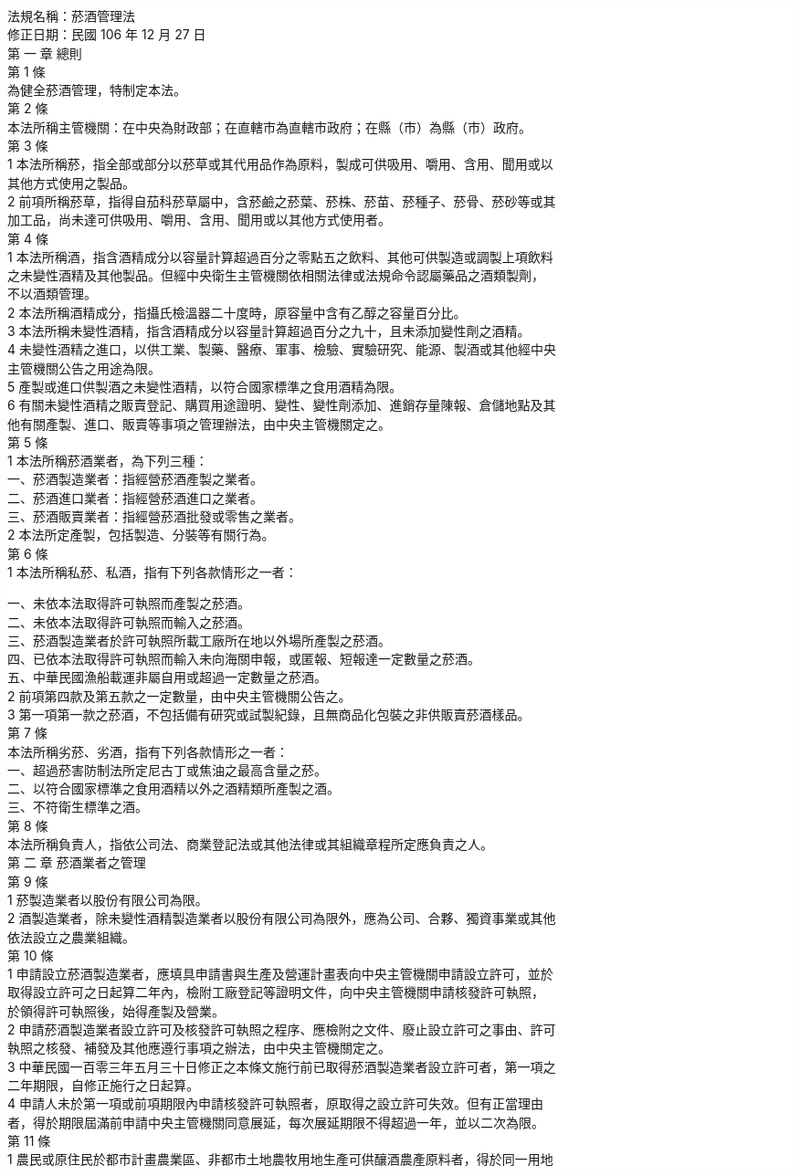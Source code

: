 法規名稱：菸酒管理法  
修正日期：民國 106 年 12 月 27 日  
第 一 章 總則  
第 1 條  
為健全菸酒管理，特制定本法。  
第 2 條  
本法所稱主管機關：在中央為財政部；在直轄市為直轄市政府；在縣（市）為縣（市）政府。  
第 3 條  
1 本法所稱菸，指全部或部分以菸草或其代用品作為原料，製成可供吸用、嚼用、含用、聞用或以  
其他方式使用之製品。  
2 前項所稱菸草，指得自茄科菸草屬中，含菸鹼之菸葉、菸株、菸苗、菸種子、菸骨、菸砂等或其  
加工品，尚未達可供吸用、嚼用、含用、聞用或以其他方式使用者。  
第 4 條  
1 本法所稱酒，指含酒精成分以容量計算超過百分之零點五之飲料、其他可供製造或調製上項飲料  
之未變性酒精及其他製品。但經中央衛生主管機關依相關法律或法規命令認屬藥品之酒類製劑，  
不以酒類管理。  
2 本法所稱酒精成分，指攝氏檢溫器二十度時，原容量中含有乙醇之容量百分比。  
3 本法所稱未變性酒精，指含酒精成分以容量計算超過百分之九十，且未添加變性劑之酒精。  
4 未變性酒精之進口，以供工業、製藥、醫療、軍事、檢驗、實驗研究、能源、製酒或其他經中央  
主管機關公告之用途為限。  
5 產製或進口供製酒之未變性酒精，以符合國家標準之食用酒精為限。  
6 有關未變性酒精之販賣登記、購買用途證明、變性、變性劑添加、進銷存量陳報、倉儲地點及其  
他有關產製、進口、販賣等事項之管理辦法，由中央主管機關定之。  
第 5 條  
1 本法所稱菸酒業者，為下列三種：  
一、菸酒製造業者：指經營菸酒產製之業者。  
二、菸酒進口業者：指經營菸酒進口之業者。  
三、菸酒販賣業者：指經營菸酒批發或零售之業者。  
2 本法所定產製，包括製造、分裝等有關行為。  
第 6 條  
1 本法所稱私菸、私酒，指有下列各款情形之一者：  


一、未依本法取得許可執照而產製之菸酒。  
二、未依本法取得許可執照而輸入之菸酒。  
三、菸酒製造業者於許可執照所載工廠所在地以外場所產製之菸酒。  
四、已依本法取得許可執照而輸入未向海關申報，或匿報、短報達一定數量之菸酒。  
五、中華民國漁船載運非屬自用或超過一定數量之菸酒。  
2 前項第四款及第五款之一定數量，由中央主管機關公告之。  
3 第一項第一款之菸酒，不包括備有研究或試製紀錄，且無商品化包裝之非供販賣菸酒樣品。  
第 7 條  
本法所稱劣菸、劣酒，指有下列各款情形之一者：  
一、超過菸害防制法所定尼古丁或焦油之最高含量之菸。  
二、以符合國家標準之食用酒精以外之酒精類所產製之酒。  
三、不符衛生標準之酒。  
第 8 條  
本法所稱負責人，指依公司法、商業登記法或其他法律或其組織章程所定應負責之人。  
第 二 章 菸酒業者之管理  
第 9 條  
1 菸製造業者以股份有限公司為限。  
2 酒製造業者，除未變性酒精製造業者以股份有限公司為限外，應為公司、合夥、獨資事業或其他  
依法設立之農業組織。  
第 10 條  
1 申請設立菸酒製造業者，應填具申請書與生產及營運計畫表向中央主管機關申請設立許可，並於  
取得設立許可之日起算二年內，檢附工廠登記等證明文件，向中央主管機關申請核發許可執照，  
於領得許可執照後，始得產製及營業。  
2 申請菸酒製造業者設立許可及核發許可執照之程序、應檢附之文件、廢止設立許可之事由、許可  
執照之核發、補發及其他應遵行事項之辦法，由中央主管機關定之。  
3 中華民國一百零三年五月三十日修正之本條文施行前已取得菸酒製造業者設立許可者，第一項之  
二年期限，自修正施行之日起算。  
4 申請人未於第一項或前項期限內申請核發許可執照者，原取得之設立許可失效。但有正當理由  
者，得於期限屆滿前申請中央主管機關同意展延，每次展延期限不得超過一年，並以二次為限。  
第 11 條  
1 農民或原住民於都市計畫農業區、非都市土地農牧用地生產可供釀酒農產原料者，得於同一用地  